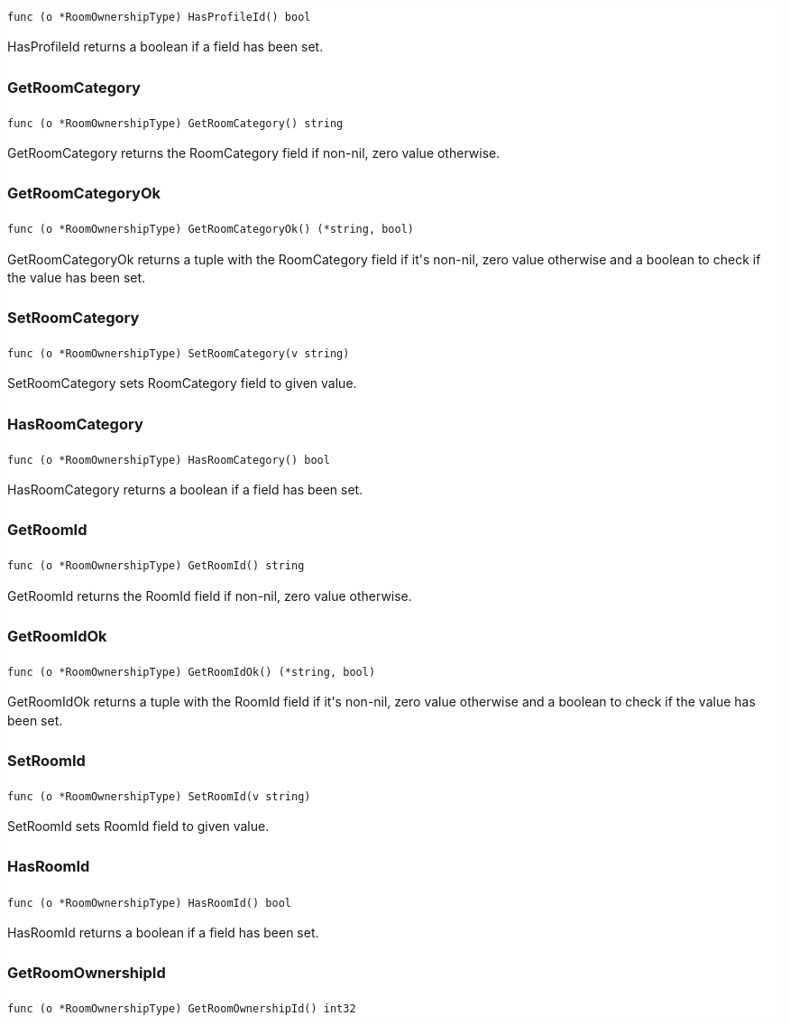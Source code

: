 `func (o *RoomOwnershipType) HasProfileId() bool`

HasProfileId returns a boolean if a field has been set.

### GetRoomCategory

`func (o *RoomOwnershipType) GetRoomCategory() string`

GetRoomCategory returns the RoomCategory field if non-nil, zero value otherwise.

### GetRoomCategoryOk

`func (o *RoomOwnershipType) GetRoomCategoryOk() (*string, bool)`

GetRoomCategoryOk returns a tuple with the RoomCategory field if it's non-nil, zero value otherwise
and a boolean to check if the value has been set.

### SetRoomCategory

`func (o *RoomOwnershipType) SetRoomCategory(v string)`

SetRoomCategory sets RoomCategory field to given value.

### HasRoomCategory

`func (o *RoomOwnershipType) HasRoomCategory() bool`

HasRoomCategory returns a boolean if a field has been set.

### GetRoomId

`func (o *RoomOwnershipType) GetRoomId() string`

GetRoomId returns the RoomId field if non-nil, zero value otherwise.

### GetRoomIdOk

`func (o *RoomOwnershipType) GetRoomIdOk() (*string, bool)`

GetRoomIdOk returns a tuple with the RoomId field if it's non-nil, zero value otherwise
and a boolean to check if the value has been set.

### SetRoomId

`func (o *RoomOwnershipType) SetRoomId(v string)`

SetRoomId sets RoomId field to given value.

### HasRoomId

`func (o *RoomOwnershipType) HasRoomId() bool`

HasRoomId returns a boolean if a field has been set.

### GetRoomOwnershipId

`func (o *RoomOwnershipType) GetRoomOwnershipId() int32`
